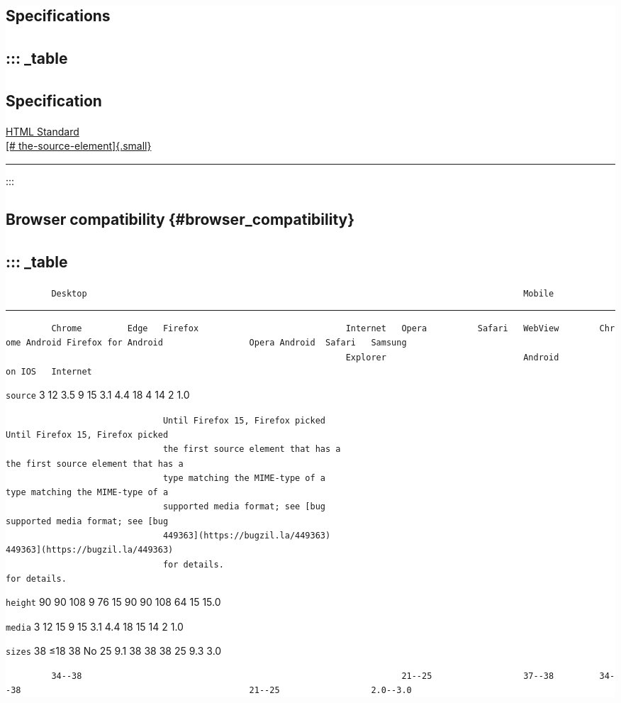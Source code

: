 ## Specifications

::: _table
  ---------------------------------------------------------------------------------------------------------------
  Specification
  ---------------------------------------------------------------------------------------------------------------
  [HTML Standard\
  [\#
  the-source-element]{.small}](https://html.spec.whatwg.org/multipage/embedded-content.html#the-source-element)

  ---------------------------------------------------------------------------------------------------------------
:::

## Browser compatibility {#browser_compatibility}

::: _table
  ----------------------------------------------------------------------------------------------------------------------------------------------------------------------------------------------------------------
             Desktop                                                                                      Mobile                                                                                    
  ---------- -------------- ------ ----------------------------------- ---------- -------------- -------- -------------- -------------- ----------------------------------- -------------- -------- --------------
             Chrome         Edge   Firefox                             Internet   Opera          Safari   WebView        Chrome Android Firefox for Android                 Opera Android  Safari   Samsung
                                                                       Explorer                           Android                                                                          on IOS   Internet

  `source`   3              12     3.5                                 9          15             3.1      4.4            18             4                                   14             2        1.0
                                                                                                                                                                                                    
                                   Until Firefox 15, Firefox picked                                                                     Until Firefox 15, Firefox picked                            
                                   the first source element that has a                                                                  the first source element that has a                         
                                   type matching the MIME-type of a                                                                     type matching the MIME-type of a                            
                                   supported media format; see [bug                                                                     supported media format; see [bug                            
                                   449363](https://bugzil.la/449363)                                                                    449363](https://bugzil.la/449363)                           
                                   for details.                                                                                         for details.                                                

  `height`   90             90     108                                 9          76             15       90             90             108                                 64             15       15.0

  `media`    3              12     15                                  9          15             3.1      4.4            18             15                                  14             2        1.0

  `sizes`    38             ≤18    38                                  No         25             9.1      38             38             38                                  25             9.3      3.0
                                                                                                                                                                                                    
             34--38                                                               21--25                  37--38         34--38                                             21--25                  2.0--3.0
                                                                                                                                                                                                    